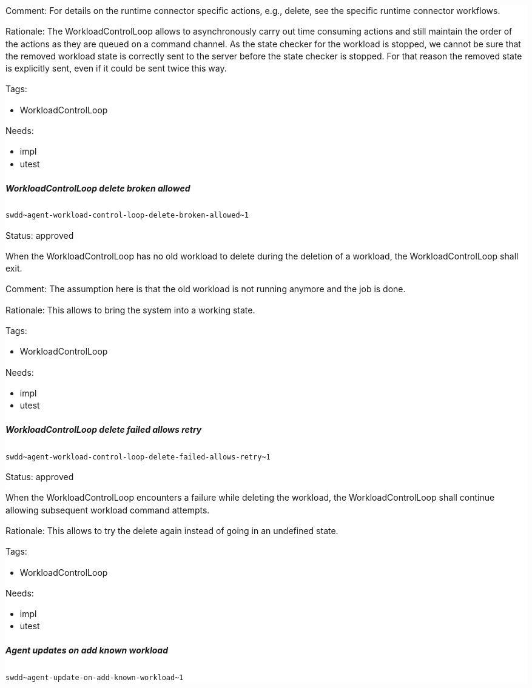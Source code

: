 Comment:
For details on the runtime connector specific actions, e.g., delete, see the specific runtime connector workflows.

Rationale:
The WorkloadControlLoop allows to asynchronously carry out time consuming actions and still maintain the order of the actions as they are queued on a command channel.
As the state checker for the workload is stopped, we cannot be sure that the removed workload state is correctly sent to the server before the state checker is stopped.
For that reason the removed state is explicitly sent, even if it could be sent twice this way.

Tags:
- WorkloadControlLoop

Needs:
- impl
- utest

##### WorkloadControlLoop delete broken allowed
`swdd~agent-workload-control-loop-delete-broken-allowed~1`

Status: approved

When the WorkloadControlLoop has no old workload to delete during the deletion of a workload, the WorkloadControlLoop shall exit.

Comment:
The assumption here is that the old workload is not running anymore and the job is done.

Rationale:
This allows to bring the system into a working state.

Tags:
- WorkloadControlLoop

Needs:
- impl
- utest

##### WorkloadControlLoop delete failed allows retry
`swdd~agent-workload-control-loop-delete-failed-allows-retry~1`

Status: approved

When the WorkloadControlLoop encounters a failure while deleting the workload, the WorkloadControlLoop shall continue allowing subsequent workload command attempts.

Rationale:
This allows to try the delete again instead of going in an undefined state.

Tags:
- WorkloadControlLoop

Needs:
- impl
- utest

##### Agent updates on add known workload
`swdd~agent-update-on-add-known-workload~1`
